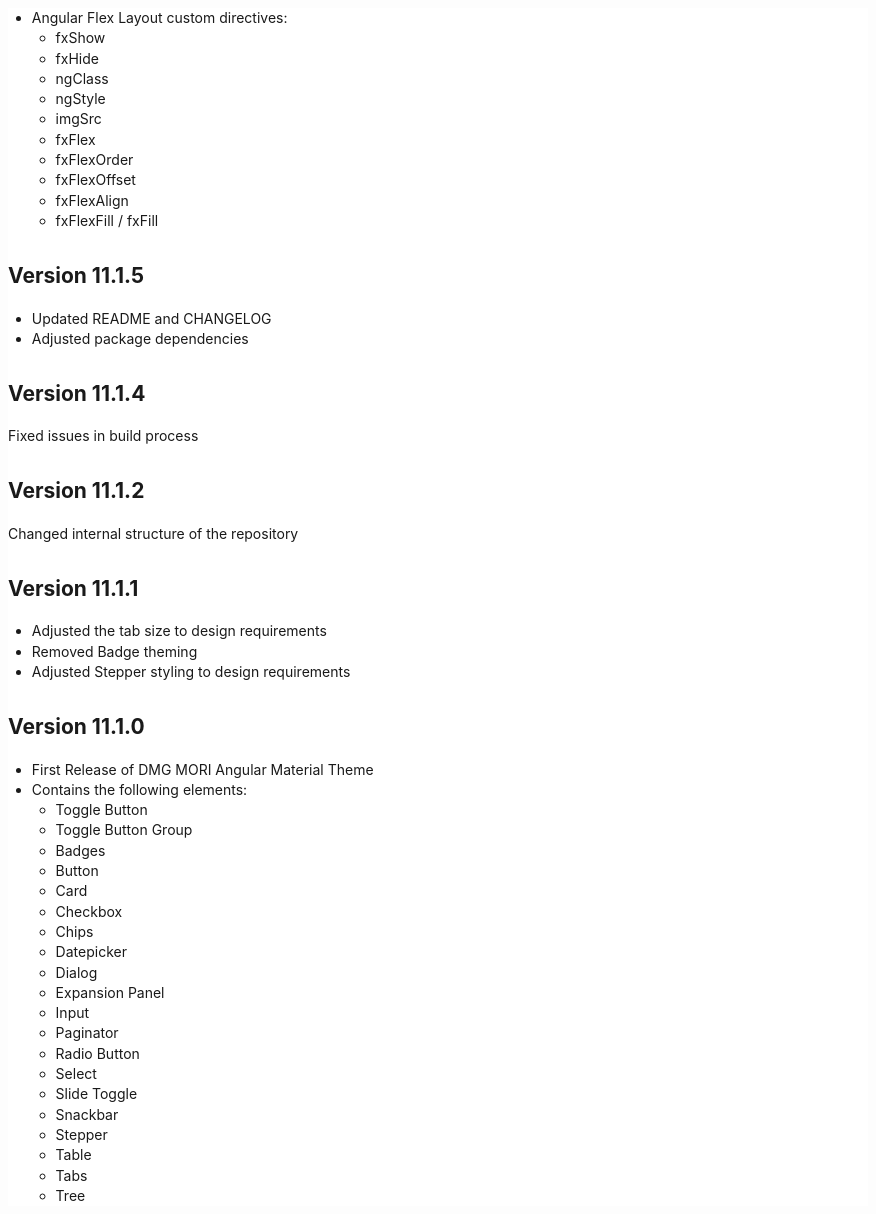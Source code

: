 - Angular Flex Layout custom directives:
  - fxShow
  - fxHide
  - ngClass
  - ngStyle
  - imgSrc
  - fxFlex
  - fxFlexOrder
  - fxFlexOffset
  - fxFlexAlign
  - fxFlexFill / fxFill

## Version 11.1.5

- Updated README and CHANGELOG
- Adjusted package dependencies

## Version 11.1.4

Fixed issues in build process

## Version 11.1.2

Changed internal structure of the repository

## Version 11.1.1

- Adjusted the tab size to design requirements
- Removed Badge theming
- Adjusted Stepper styling to design requirements

## Version 11.1.0

- First Release of DMG MORI Angular Material Theme
- Contains the following elements:
  - Toggle Button
  - Toggle Button Group
  - Badges
  - Button
  - Card
  - Checkbox
  - Chips
  - Datepicker
  - Dialog
  - Expansion Panel
  - Input
  - Paginator
  - Radio Button
  - Select
  - Slide Toggle
  - Snackbar
  - Stepper
  - Table
  - Tabs
  - Tree
